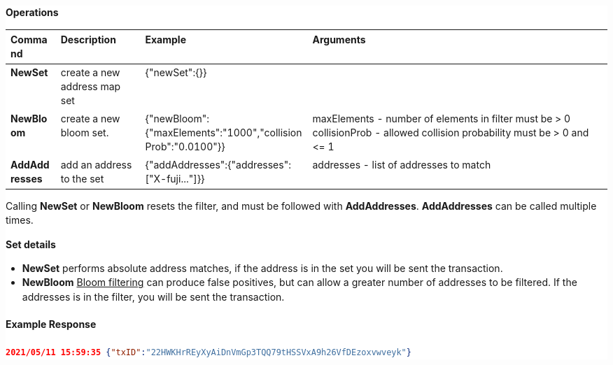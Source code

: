
**Operations**

| Command          | Description                  | Example                                                      | Arguments                                                                                                                          |
| :--------------- | :--------------------------- | :----------------------------------------------------------- | :--------------------------------------------------------------------------------------------------------------------------------- |
| **NewSet**       | create a new address map set | {"newSet":{}}                                                |                                                                                                                                    |
| **NewBloom**     | create a new bloom set.      | {"newBloom":{"maxElements":"1000","collisionProb":"0.0100"}} | maxElements - number of elements in filter must be &gt; 0 collisionProb - allowed collision probability must be &gt; 0 and &lt;= 1 |
| **AddAddresses** | add an address to the set    | {"addAddresses":{"addresses":\["X-fuji..."\]}}               | addresses - list of addresses to match                                                                                             |

Calling **NewSet** or **NewBloom** resets the filter, and must be followed with **AddAddresses**. **AddAddresses** can be called multiple times.

**Set details**

- **NewSet** performs absolute address matches, if the address is in the set you will be sent the transaction.
- **NewBloom** [Bloom filtering](https://en.wikipedia.org/wiki/Bloom_filter) can produce false positives, but can allow a greater number of addresses to be filtered. If the addresses is in the filter, you will be sent the transaction.

#### **Example Response**

```json
2021/05/11 15:59:35 {"txID":"22HWKHrREyXyAiDnVmGp3TQQ79tHSSVxA9h26VfDEzoxvwveyk"}
```
